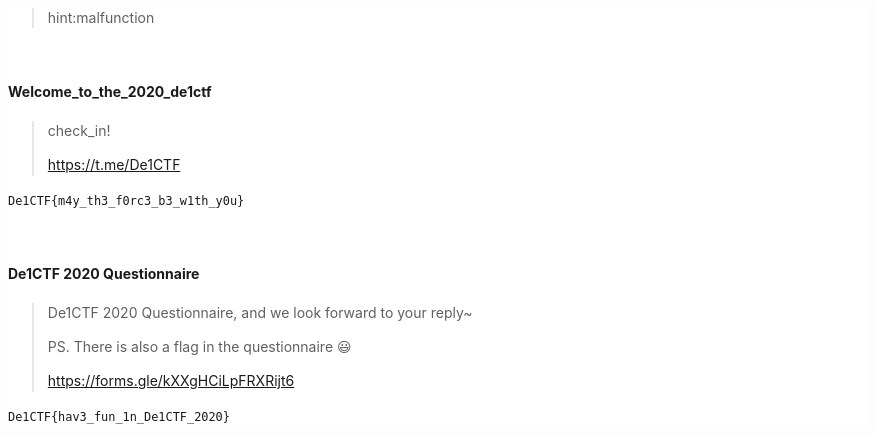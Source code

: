 >
> hint:malfunction

<br/>

#### Welcome_to_the_2020_de1ctf

> check_in!
>
> https://t.me/De1CTF

```
De1CTF{m4y_th3_f0rc3_b3_w1th_y0u}
```

<br/>

#### De1CTF 2020 Questionnaire

> De1CTF 2020 Questionnaire, and we look forward to your reply~
>
> PS. There is also a flag in the questionnaire 😃
>
> https://forms.gle/kXXgHCiLpFRXRijt6

```
De1CTF{hav3_fun_1n_De1CTF_2020}
```

